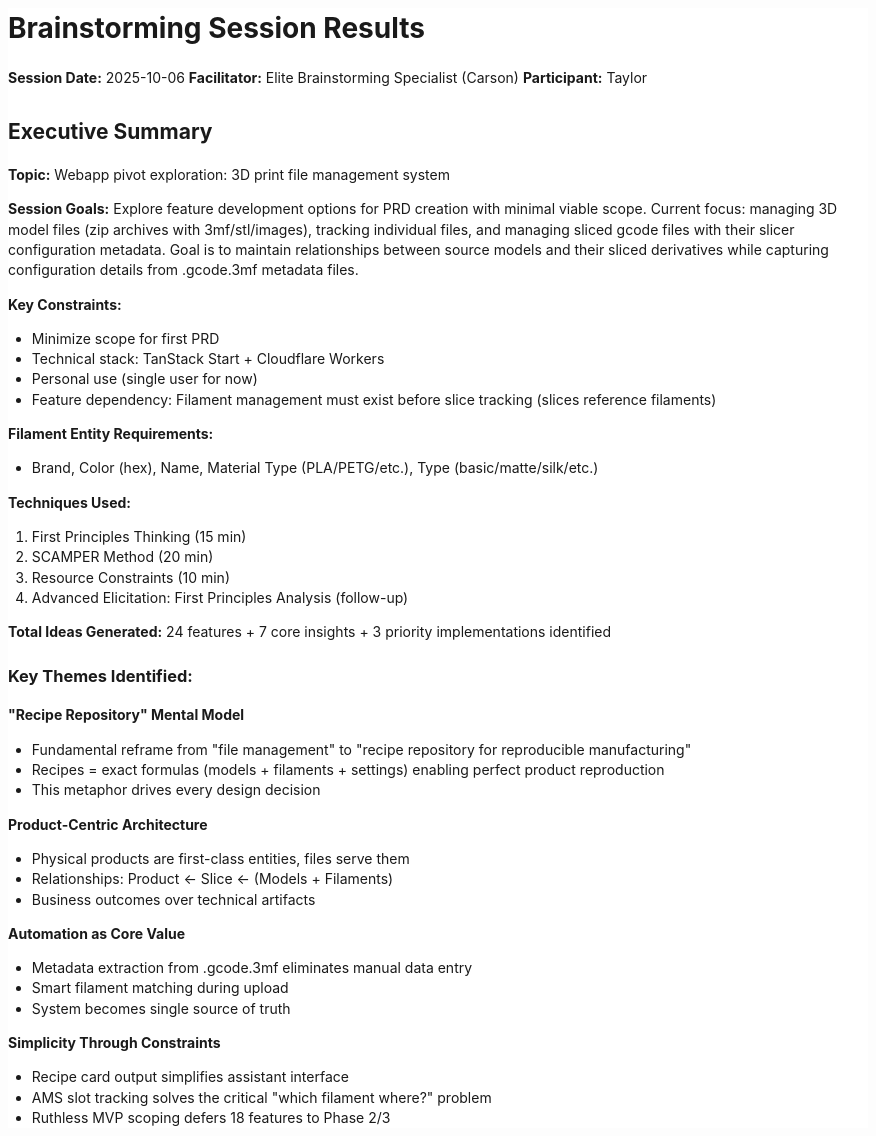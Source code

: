 # Brainstorming Session Results

**Session Date:** 2025-10-06
**Facilitator:** Elite Brainstorming Specialist (Carson)
**Participant:** Taylor

## Executive Summary

**Topic:** Webapp pivot exploration: 3D print file management system

**Session Goals:** Explore feature development options for PRD creation with minimal viable scope. Current focus: managing 3D model files (zip archives with 3mf/stl/images), tracking individual files, and managing sliced gcode files with their slicer configuration metadata. Goal is to maintain relationships between source models and their sliced derivatives while capturing configuration details from .gcode.3mf metadata files.

**Key Constraints:**
- Minimize scope for first PRD
- Technical stack: TanStack Start + Cloudflare Workers
- Personal use (single user for now)
- Feature dependency: Filament management must exist before slice tracking (slices reference filaments)

**Filament Entity Requirements:**
- Brand, Color (hex), Name, Material Type (PLA/PETG/etc.), Type (basic/matte/silk/etc.)

**Techniques Used:**
1. First Principles Thinking (15 min)
2. SCAMPER Method (20 min)
3. Resource Constraints (10 min)
4. Advanced Elicitation: First Principles Analysis (follow-up)

**Total Ideas Generated:** 24 features + 7 core insights + 3 priority implementations identified

### Key Themes Identified:

**"Recipe Repository" Mental Model**
- Fundamental reframe from "file management" to "recipe repository for reproducible manufacturing"
- Recipes = exact formulas (models + filaments + settings) enabling perfect product reproduction
- This metaphor drives every design decision

**Product-Centric Architecture**
- Physical products are first-class entities, files serve them
- Relationships: Product ← Slice ← (Models + Filaments)
- Business outcomes over technical artifacts

**Automation as Core Value**
- Metadata extraction from .gcode.3mf eliminates manual data entry
- Smart filament matching during upload
- System becomes single source of truth

**Simplicity Through Constraints**
- Recipe card output simplifies assistant interface
- AMS slot tracking solves the critical "which filament where?" problem
- Ruthless MVP scoping defers 18 features to Phase 2/3

